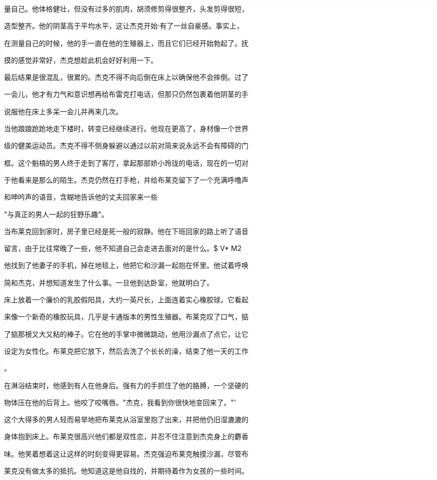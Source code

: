 量自己。他体格健壮，但没有过多的肌肉，胡须修剪得很整齐，头发剪得很短，

造型整齐。他的阴茎高于平均水平，这让杰克开始·有了一丝自豪感。事实上，

在测量自己的时候，他的手一直在他的生殖器上，而且它们已经开始勃起了。抚

摸的感觉非常好，杰克想趁此机会好好利用一下。





最后结果是很混乱，很累的。杰克不得不向后倒在床上以确保他不会摔倒。过了

一会儿，他才有力气和意识想再给布雷克打电话，但那只仍然包裹着他阴茎的手

说服他在床上多呆一会儿并再来几次。

当他踉踉跄跄地走下楼时，转变已经继续进行。他现在更高了，身材像一个世界

级的健美运动员。杰克不得不侧身躲避以通过以前对简来说永远不会有障碍的门

框。这个魁梧的男人终于走到了客厅，拿起那部娇小玲珑的电话，现在的一切对

于他看来是那么的陌生。杰克仍然在打手枪，并给布莱克留下了一个充满呼噜声

和呻吟声的语音，含糊地告诉他的丈夫回家来一些

"与真正的男人一起的狂野乐趣"。





当布莱克回到家时，房子里已经是死一般的寂静。他在下班回家的路上听了语音

留言，由于比往常晚了一些，他不知道自己会走进去面对的是什么。$ V* M2



他找到了他妻子的手机，掉在地毯上，他把它和沙漏一起抱在怀里。他试着呼唤

简和杰克，并想知道发生了什么事。一旦他到达卧室，他就明白了。

床上放着一个廉价的乳胶假阳具，大约一英尺长，上面连着实心橡胶球。它看起

来像一个新奇的橡胶玩具，几乎是卡通版本的男性生殖器。布莱克叹了口气，掂

了掂那根又大又粘的棒子。它在他的手掌中微微跳动，他用沙漏点了点它，让它

设定为女性化。布莱克把它放下，然后去洗了个长长的澡，结束了他一天的工作

。

在淋浴结束时，他感到有人在他身后。强有力的手抓住了他的胳膊，一个坚硬的

物体压在他的后背上。他咬了咬嘴唇。"杰克，我看到你很快地变回来了。"'



这个大得多的男人轻而易举地把布莱克从浴室里抱了出来，并把他仍旧湿漉漉的

身体抱到床上。布莱克很高兴他们都是双性恋，并忍不住注意到杰克身上的麝香

味。他笑着想着这让这样的时刻变得更容易。杰克强迫布莱克触摸沙漏，尽管布

莱克没有做太多的抵抗。他知道这是他自找的，并期待着作为女孩的一些时间。


